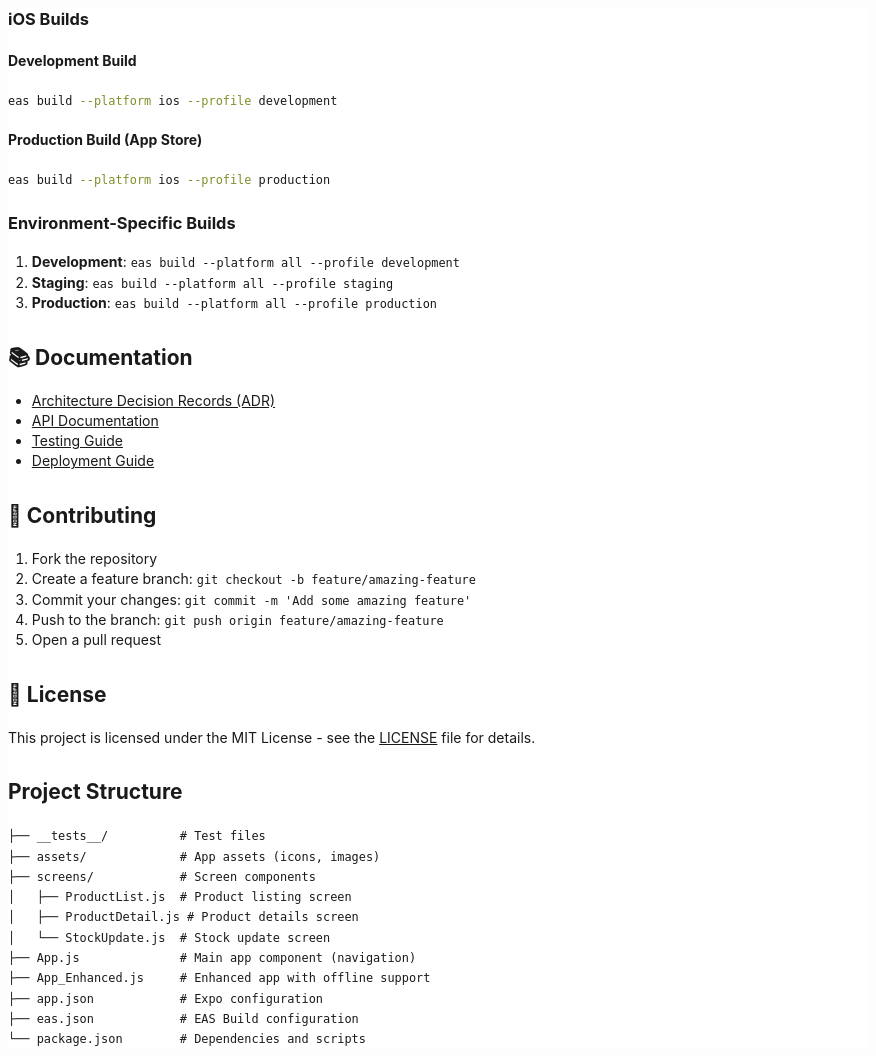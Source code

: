 ### iOS Builds

#### Development Build

```bash
eas build --platform ios --profile development
```

#### Production Build (App Store)

```bash
eas build --platform ios --profile production
```

### Environment-Specific Builds

1. **Development**: `eas build --platform all --profile development`
2. **Staging**: `eas build --platform all --profile staging`
3. **Production**: `eas build --platform all --profile production`

## 📚 Documentation

- [Architecture Decision Records (ADR)](./docs/adr/README.md)
- [API Documentation](./docs/API.md)
- [Testing Guide](./docs/TESTING.md)
- [Deployment Guide](./docs/DEPLOYMENT.md)

## 🤝 Contributing

1. Fork the repository
2. Create a feature branch: `git checkout -b feature/amazing-feature`
3. Commit your changes: `git commit -m 'Add some amazing feature'`
4. Push to the branch: `git push origin feature/amazing-feature`
5. Open a pull request

## 📄 License

This project is licensed under the MIT License - see the [LICENSE](./LICENSE) file for details.

## Project Structure

```
├── __tests__/          # Test files
├── assets/             # App assets (icons, images)
├── screens/            # Screen components
│   ├── ProductList.js  # Product listing screen
│   ├── ProductDetail.js # Product details screen
│   └── StockUpdate.js  # Stock update screen
├── App.js              # Main app component (navigation)
├── App_Enhanced.js     # Enhanced app with offline support
├── app.json            # Expo configuration
├── eas.json            # EAS Build configuration
└── package.json        # Dependencies and scripts
```
